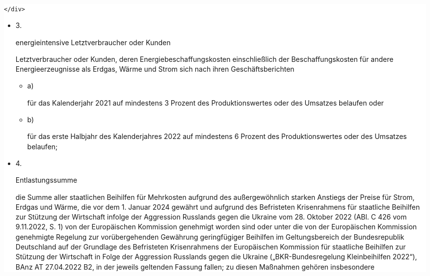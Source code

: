     </div>

  - 3\.
    
    <div style="">
    
    energieintensive Letztverbraucher oder Kunden
    
    </div>
    
    <div style="">
    
    Letztverbraucher oder Kunden, deren Energiebeschaffungskosten
    einschließlich der Beschaffungskosten für andere Energieerzeugnisse
    als Erdgas, Wärme und Strom sich nach ihren Geschäftsberichten
    
      - a)
        
        <div style="">
        
        für das Kalenderjahr 2021 auf mindestens 3 Prozent des
        Produktionswertes oder des Umsatzes belaufen oder
        
        </div>
    
      - b)
        
        <div style="">
        
        für das erste Halbjahr des Kalenderjahres 2022 auf mindestens 6
        Prozent des Produktionswertes oder des Umsatzes belaufen;
        
        </div>
    
    </div>

  - 4\.
    
    <div style="">
    
    Entlastungssumme
    
    </div>
    
    <div style="">
    
    die Summe aller staatlichen Beihilfen für Mehrkosten aufgrund des
    außergewöhnlich starken Anstiegs der Preise für Strom, Erdgas und
    Wärme, die vor dem 1. Januar 2024 gewährt und aufgrund des
    Befristeten Krisenrahmens für staatliche Beihilfen zur Stützung der
    Wirtschaft infolge der Aggression Russlands gegen die Ukraine vom
    28. Oktober 2022 (ABl. C 426 vom 9.11.2022, S. 1) von der
    Europäischen Kommission genehmigt worden sind oder unter die von
    der Europäischen Kommission genehmigte Regelung zur vorübergehenden
    Gewährung geringfügiger Beihilfen im Geltungsbereich der
    Bundesrepublik Deutschland auf der Grundlage des Befristeten
    Krisenrahmens der Europäischen Kommission für staatliche Beihilfen
    zur Stützung der Wirtschaft in Folge der Aggression Russlands gegen
    die Ukraine („BKR-Bundesregelung Kleinbeihilfen 2022“), BAnz AT
    27.04.2022 B2, in der jeweils geltenden Fassung fallen; zu diesen
    Maßnahmen gehören insbesondere
    